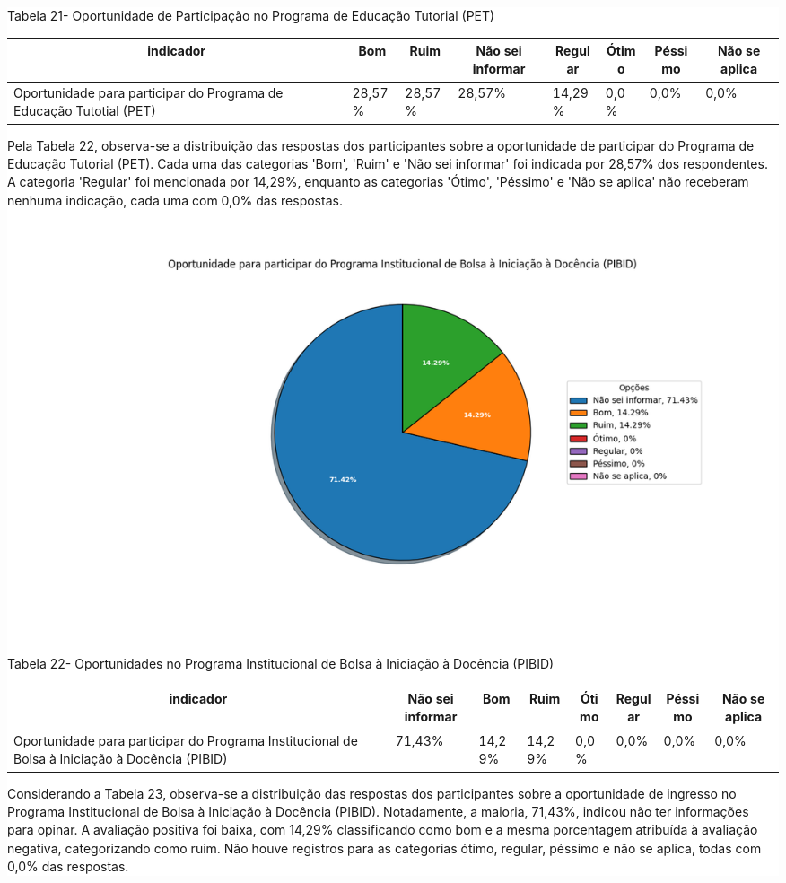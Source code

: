 Tabela 21- Oportunidade de Participação no Programa de Educação Tutorial (PET) 

| indicador | Bom | Ruim | Não sei informar | Regular | Ótimo | Péssimo | Não se aplica | 
|---|---|---|---|---|---|---|---| 
| Oportunidade para participar do Programa de Educação Tutotial (PET) | 28,57% |  28,57% |  28,57% |  14,29% |  0,0% |  0,0% |  0,0% | 
 
Pela Tabela 22, observa-se a distribuição das respostas dos participantes sobre a oportunidade de participar do Programa de Educação Tutorial (PET). Cada uma das categorias 'Bom', 'Ruim' e 'Não sei informar' foi indicada por 28,57% dos respondentes. A categoria 'Regular' foi mencionada por 14,29%, enquanto as categorias 'Ótimo', 'Péssimo' e 'Não se aplica' não receberam nenhuma indicação, cada uma com 0,0% das respostas.


![Oportunidades no Programa Institucional de Bolsa à Iniciação à Docência (PIBID)](Figura_Grafico/fig_19_234_1813.png 'Oportunidades no Programa Institucional de Bolsa à Iniciação à Docência (PIBID)')

Tabela 22- Oportunidades no Programa Institucional de Bolsa à Iniciação à Docência (PIBID) 

| indicador | Não sei informar | Bom | Ruim | Ótimo | Regular | Péssimo | Não se aplica | 
|---|---|---|---|---|---|---|---| 
| Oportunidade para participar do Programa Institucional de Bolsa à Iniciação à Docência (PIBID) | 71,43% |  14,29% |  14,29% |  0,0% |  0,0% |  0,0% |  0,0% | 
 
Considerando a Tabela 23, observa-se a distribuição das respostas dos participantes sobre a oportunidade de ingresso no Programa Institucional de Bolsa à Iniciação à Docência (PIBID). Notadamente, a maioria, 71,43%, indicou não ter informações para opinar. A avaliação positiva foi baixa, com 14,29% classificando como bom e a mesma porcentagem atribuída à avaliação negativa, categorizando como ruim. Não houve registros para as categorias ótimo, regular, péssimo e não se aplica, todas com 0,0% das respostas.

